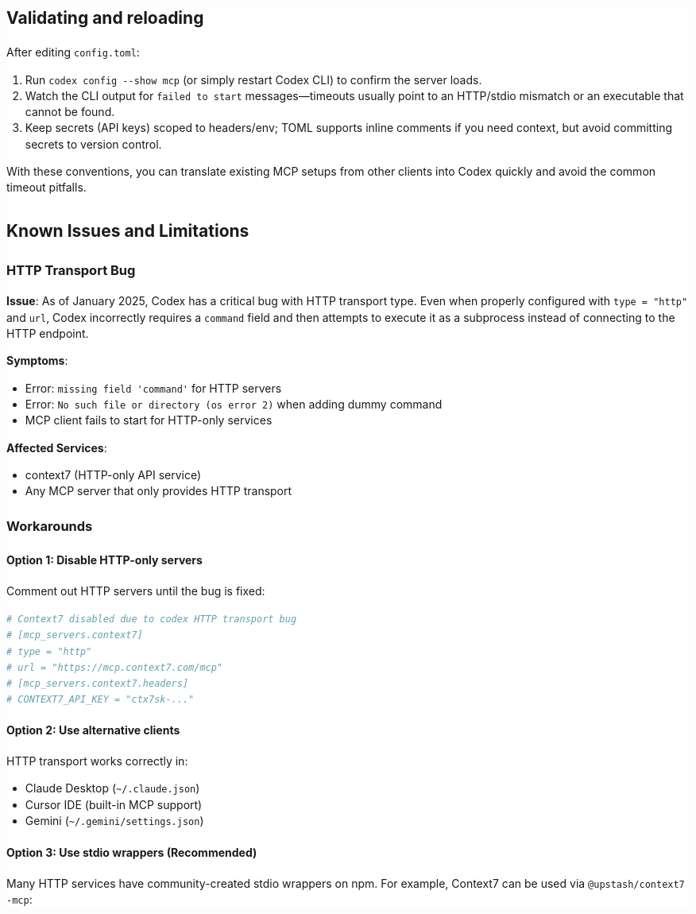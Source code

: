 ## Validating and reloading

After editing `config.toml`:

1. Run `codex config --show mcp` (or simply restart Codex CLI) to confirm the server loads.
2. Watch the CLI output for `failed to start` messages—timeouts usually point to an HTTP/stdio mismatch or an executable that cannot be found.
3. Keep secrets (API keys) scoped to headers/env; TOML supports inline comments if you need context, but avoid committing secrets to version control.

With these conventions, you can translate existing MCP setups from other clients into Codex quickly and avoid the common timeout pitfalls.

## Known Issues and Limitations

### HTTP Transport Bug

**Issue**: As of January 2025, Codex has a critical bug with HTTP transport type. Even when properly configured with `type = "http"` and `url`, Codex incorrectly requires a `command` field and then attempts to execute it as a subprocess instead of connecting to the HTTP endpoint.

**Symptoms**:
- Error: `missing field 'command'` for HTTP servers
- Error: `No such file or directory (os error 2)` when adding dummy command
- MCP client fails to start for HTTP-only services

**Affected Services**:
- context7 (HTTP-only API service)
- Any MCP server that only provides HTTP transport

### Workarounds

#### Option 1: Disable HTTP-only servers
Comment out HTTP servers until the bug is fixed:

```toml
# Context7 disabled due to codex HTTP transport bug
# [mcp_servers.context7]
# type = "http"
# url = "https://mcp.context7.com/mcp"
# [mcp_servers.context7.headers]
# CONTEXT7_API_KEY = "ctx7sk-..."
```

#### Option 2: Use alternative clients
HTTP transport works correctly in:
- Claude Desktop (`~/.claude.json`)
- Cursor IDE (built-in MCP support)
- Gemini (`~/.gemini/settings.json`)

#### Option 3: Use stdio wrappers (Recommended)
Many HTTP services have community-created stdio wrappers on npm. For example, Context7 can be used via `@upstash/context7-mcp`:
